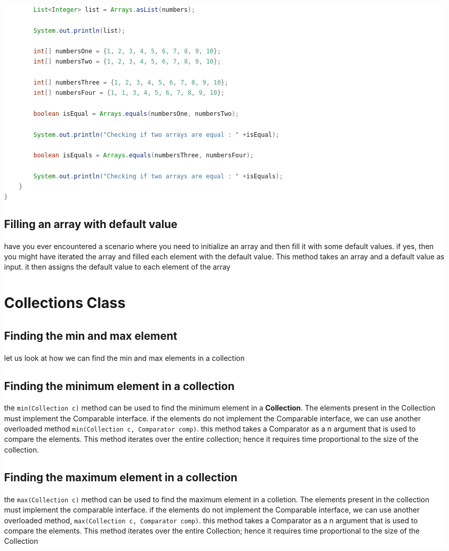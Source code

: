 ```java
        List<Integer> list = Arrays.asList(numbers);

        System.out.println(list);

        int[] numbersOne = {1, 2, 3, 4, 5, 6, 7, 8, 9, 10};
        int[] numbersTwo = {1, 2, 3, 4, 5, 6, 7, 8, 9, 10};

        int[] numbersThree = {1, 2, 3, 4, 5, 6, 7, 8, 9, 10};
        int[] numbersFour = {1, 1, 3, 4, 5, 6, 7, 8, 9, 10};

        boolean isEqual = Arrays.equals(numbersOne, numbersTwo);

        System.out.println("Checking if two arrays are equal : " +isEqual);

        boolean isEquals = Arrays.equals(numbersThree, numbersFour);

        System.out.println("Checking if two arrays are equal : " +isEquals);
    }
}

```
## Filling an array with default value
have you ever encountered a scenario where you need to initialize an array and then fill it with some default values.
if yes, then you might have iterated the array and filled each element with the default value. This method takes an array and a default value as input. it then assigns the default value to each element of the array

# Collections Class
## Finding the min and max element
let us look at how we can find the min and max elements in a collection

## Finding the minimum element in a collection
the ```min(Collection c)``` method can be used to find the minimum element in a **Collection**. The elements present in the Collection must implement the Comparable interface. if the elements do not implement the Comparable interface, we can use another overloaded method ```min(Collection c, Comparator comp)```. this method takes a Comparator as a n argument that is used to compare the elements. This method iterates over the entire collection; hence it requires time proportional to the size of the collection.

## Finding the maximum element in a collection
the ```max(Collection c)``` method can be used to find the maximum element in a colletion. The elements present in the collection must implement the comparable interface. if the elements do not implement the Comparable interface, we can use another overloaded method, ```max(Collection c, Comparator comp)```. this method takes a Comparator as a n argument that is used to compare the elements. This method iterates over the entire Collection; hence it requires time proportional to the size of the Collection
